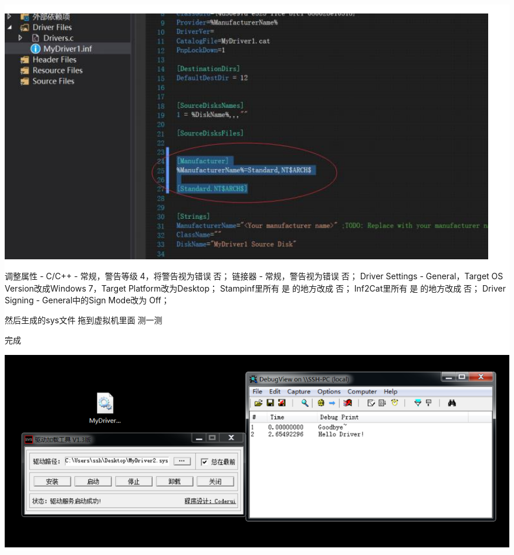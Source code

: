 ![](内核学习双机调试/20.png)

调整属性 - C/C++ - 常规，警告等级 4，将警告视为错误 否；
链接器 - 常规，警告视为错误 否；
Driver Settings - General，Target OS Version改成Windows 7，Target Platform改为Desktop；
Stampinf里所有 是 的地方改成 否；
Inf2Cat里所有 是 的地方改成 否；
Driver Signing - General中的Sign Mode改为 Off；

然后生成的sys文件 拖到虚拟机里面 测一测 

完成



![](内核学习双机调试/7.png)
